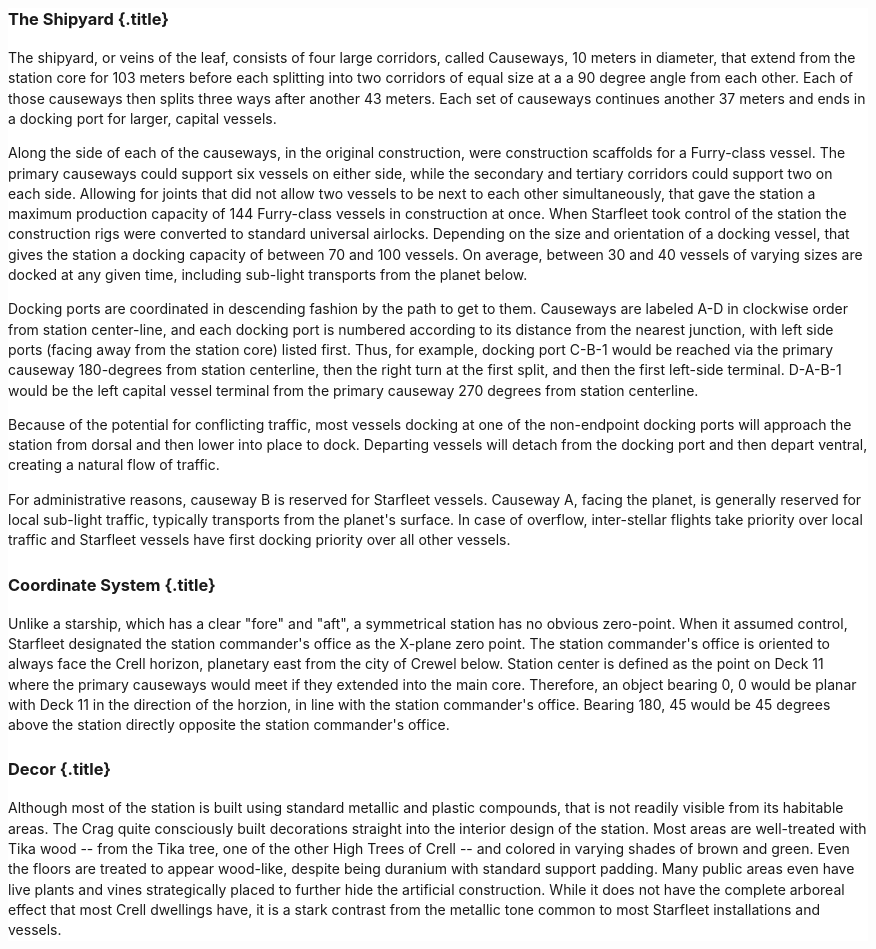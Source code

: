 ### The Shipyard {.title}

The shipyard, or veins of the leaf, consists of four large corridors, called Causeways, 10 meters in diameter, that extend from the station core for 103 meters before each splitting into two corridors of equal size at a a 90 degree angle from each other. Each of those causeways then splits three ways after another 43 meters. Each set of causeways continues another 37 meters and ends in a docking port for larger, capital vessels.

Along the side of each of the causeways, in the original construction, were construction scaffolds for a Furry-class vessel. The primary causeways could support six vessels on either side, while the secondary and tertiary corridors could support two on each side. Allowing for joints that did not allow two vessels to be next to each other simultaneously, that gave the station a maximum production capacity of 144 Furry-class vessels in construction at once. When Starfleet took control of the station the construction rigs were converted to standard universal airlocks. Depending on the size and orientation of a docking vessel, that gives the station a docking capacity of between 70 and 100 vessels. On average, between 30 and 40 vessels of varying sizes are docked at any given time, including sub-light transports from the planet below.

Docking ports are coordinated in descending fashion by the path to get to them. Causeways are labeled A-D in clockwise order from station center-line, and each docking port is numbered according to its distance from the nearest junction, with left side ports (facing away from the station core) listed first. Thus, for example, docking port C-B-1 would be reached via the primary causeway 180-degrees from station centerline, then the right turn at the first split, and then the first left-side terminal. D-A-B-1 would be the left capital vessel terminal from the primary causeway 270 degrees from station centerline.

Because of the potential for conflicting traffic, most vessels docking at one of the non-endpoint docking ports will approach the station from dorsal and then lower into place to dock. Departing vessels will detach from the docking port and then depart ventral, creating a natural flow of traffic.

For administrative reasons, causeway B is reserved for Starfleet vessels. Causeway A, facing the planet, is generally reserved for local sub-light traffic, typically transports from the planet's surface. In case of overflow, inter-stellar flights take priority over local traffic and Starfleet vessels have first docking priority over all other vessels.

### Coordinate System {.title}

Unlike a starship, which has a clear "fore" and "aft", a symmetrical station has no obvious zero-point. When it assumed control, Starfleet designated the station commander's office as the X-plane zero point. The station commander's office is oriented to always face the Crell horizon, planetary east from the city of Crewel below. Station center is defined as the point on Deck 11 where the primary causeways would meet if they extended into the main core. Therefore, an object bearing 0, 0 would be planar with Deck 11 in the direction of the horzion, in line with the station commander's office. Bearing 180, 45 would be 45 degrees above the station directly opposite the station commander's office.

### Decor {.title}

Although most of the station is built using standard metallic and plastic compounds, that is not readily visible from its habitable areas. The Crag quite consciously built decorations straight into the interior design of the station. Most areas are well-treated with Tika wood --
from the Tika tree, one of the other High Trees of Crell -- and colored in varying shades of brown and green. Even the floors are treated to appear wood-like, despite being duranium with standard support padding. Many public areas even have live plants and vines strategically placed to further hide the artificial construction. While it does not have the complete arboreal effect that most Crell dwellings have, it is a stark contrast from the metallic tone common to most Starfleet installations and vessels.
